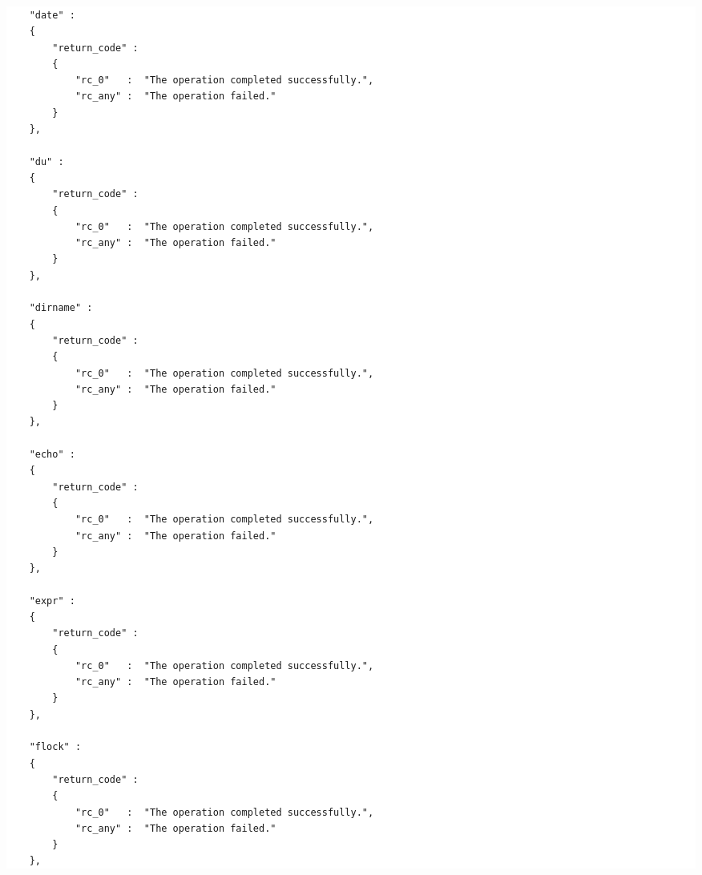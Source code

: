         "date" :
        {
            "return_code" :
            {
                "rc_0"   :  "The operation completed successfully.",
                "rc_any" :  "The operation failed."
            }
        },

        "du" :
        {
            "return_code" :
            {
                "rc_0"   :  "The operation completed successfully.",
                "rc_any" :  "The operation failed."
            }
        },

        "dirname" :
        {
            "return_code" :
            {
                "rc_0"   :  "The operation completed successfully.",
                "rc_any" :  "The operation failed."
            }
        },

        "echo" :
        {
            "return_code" :
            {
                "rc_0"   :  "The operation completed successfully.",
                "rc_any" :  "The operation failed."
            }
        },

        "expr" :
        {
            "return_code" :
            {
                "rc_0"   :  "The operation completed successfully.",
                "rc_any" :  "The operation failed."
            }
        },

        "flock" :
        {
            "return_code" :
            {
                "rc_0"   :  "The operation completed successfully.",
                "rc_any" :  "The operation failed."
            }
        },
